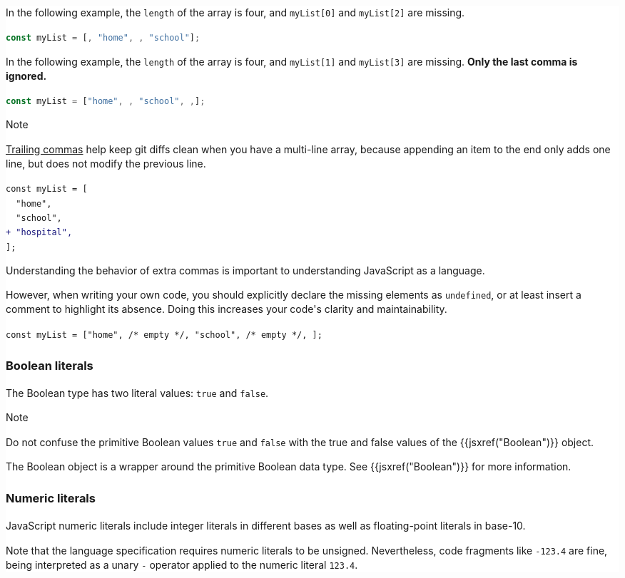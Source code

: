In the following example, the `length` of the array is four, and `myList[0]` and `myList[2]` are missing.

```js
const myList = [, "home", , "school"];
```

In the following example, the `length` of the array is four, and `myList[1]` and `myList[3]` are missing. **Only the last comma is ignored.**

```js
const myList = ["home", , "school", ,];
```

> [!NOTE]
> [Trailing commas](/en-US/docs/Web/JavaScript/Reference/Trailing_commas) help keep git diffs clean when you have a multi-line array, because appending an item to the end only adds one line, but does not modify the previous line.
>
> ```diff
> const myList = [
>   "home",
>   "school",
> + "hospital",
> ];
> ```

Understanding the behavior of extra commas is important to understanding JavaScript as a language.

However, when writing your own code, you should explicitly declare the missing elements as `undefined`, or at least insert a comment to highlight its absence. Doing this increases your code's clarity and maintainability.

```js-nolint
const myList = ["home", /* empty */, "school", /* empty */, ];
```

### Boolean literals

The Boolean type has two literal values: `true` and `false`.

> [!NOTE]
> Do not confuse the primitive Boolean values `true` and `false` with the true and false values of the {{jsxref("Boolean")}} object.
>
> The Boolean object is a wrapper around the primitive Boolean data type. See {{jsxref("Boolean")}} for more information.

### Numeric literals

JavaScript numeric literals include integer literals in different bases as well as floating-point literals in base-10.

Note that the language specification requires numeric literals to be unsigned. Nevertheless, code fragments like `-123.4` are fine, being interpreted as a unary `-` operator applied to the numeric literal `123.4`.


  ["prop_" + (() => 42)()]: 42,